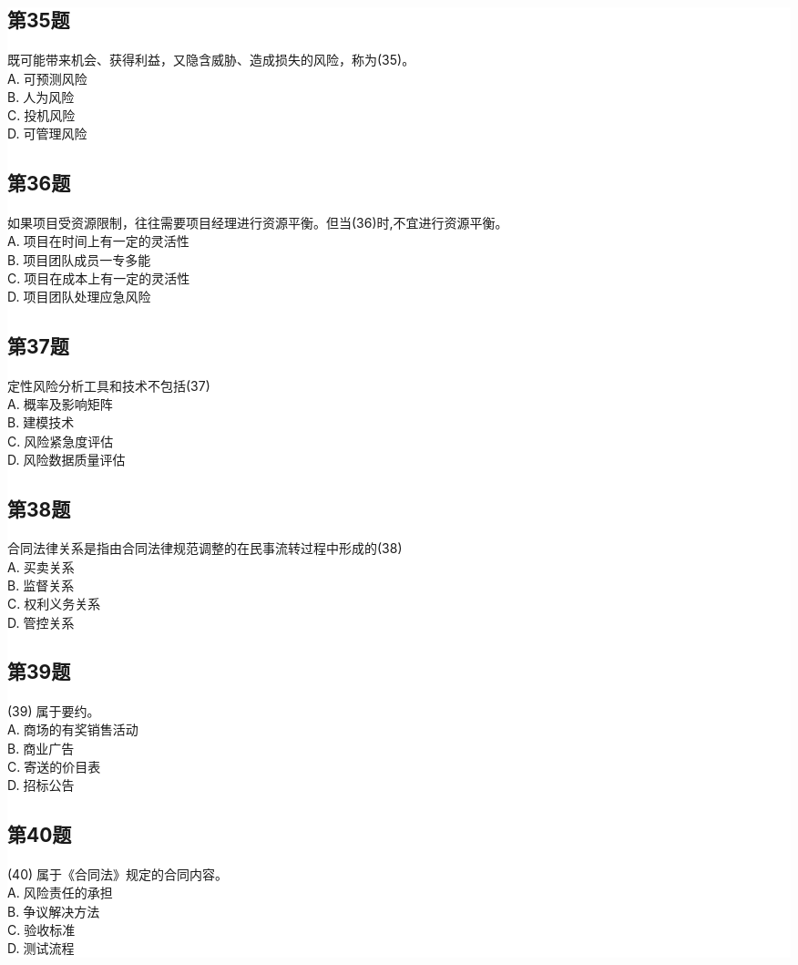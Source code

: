 
## 第35题 ##

既可能带来机会、获得利益，又隐含威胁、造成损失的风险，称为(35)。  
A. 可预测风险  
B. 人为风险  
C. 投机风险  
D. 可管理风险  


## 第36题 ##

如果项目受资源限制，往往需要项目经理进行资源平衡。但当(36)时,不宜进行资源平衡。  
A. 项目在时间上有一定的灵活性  
B. 项目团队成员一专多能  
C. 项目在成本上有一定的灵活性  
D. 项目团队处理应急风险  


## 第37题 ##

定性风险分析工具和技术不包括(37)  
A. 概率及影响矩阵  
B. 建模技术  
C. 风险紧急度评估  
D. 风险数据质量评估  


## 第38题 ##

合同法律关系是指由合同法律规范调整的在民事流转过程中形成的(38)  
A. 买卖关系  
B. 监督关系  
C. 权利义务关系  
D. 管控关系  


## 第39题 ##

(39) 属于要约。  
A. 商场的有奖销售活动  
B. 商业广告  
C. 寄送的价目表  
D. 招标公告  


## 第40题 ##

(40) 属于《合同法》规定的合同内容。  
A. 风险责任的承担  
B. 争议解决方法  
C. 验收标准  
D. 测试流程  

